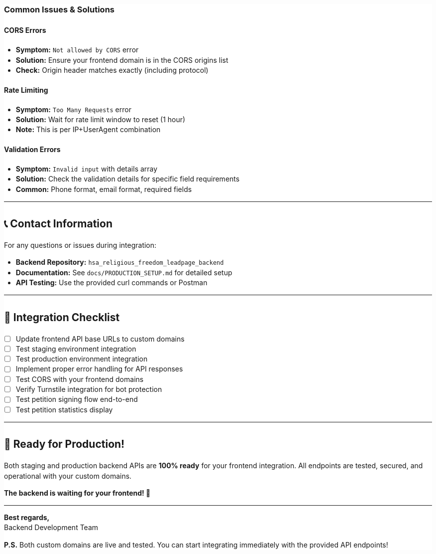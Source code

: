 ### **Common Issues & Solutions**

#### **CORS Errors**
- **Symptom:** `Not allowed by CORS` error
- **Solution:** Ensure your frontend domain is in the CORS origins list
- **Check:** Origin header matches exactly (including protocol)

#### **Rate Limiting**
- **Symptom:** `Too Many Requests` error
- **Solution:** Wait for rate limit window to reset (1 hour)
- **Note:** This is per IP+UserAgent combination

#### **Validation Errors**
- **Symptom:** `Invalid input` with details array
- **Solution:** Check the validation details for specific field requirements
- **Common:** Phone format, email format, required fields

---

## 📞 **Contact Information**

For any questions or issues during integration:

- **Backend Repository:** `hsa_religious_freedom_leadpage_backend`
- **Documentation:** See `docs/PRODUCTION_SETUP.md` for detailed setup
- **API Testing:** Use the provided curl commands or Postman

---

## 🎯 **Integration Checklist**

- [ ] Update frontend API base URLs to custom domains
- [ ] Test staging environment integration
- [ ] Test production environment integration
- [ ] Implement proper error handling for API responses
- [ ] Test CORS with your frontend domains
- [ ] Verify Turnstile integration for bot protection
- [ ] Test petition signing flow end-to-end
- [ ] Test petition statistics display

---

## 🚀 **Ready for Production!**

Both staging and production backend APIs are **100% ready** for your frontend integration. All endpoints are tested, secured, and operational with your custom domains.

**The backend is waiting for your frontend! 🎉**

---

**Best regards,**  
Backend Development Team

**P.S.** Both custom domains are live and tested. You can start integrating immediately with the provided API endpoints!
